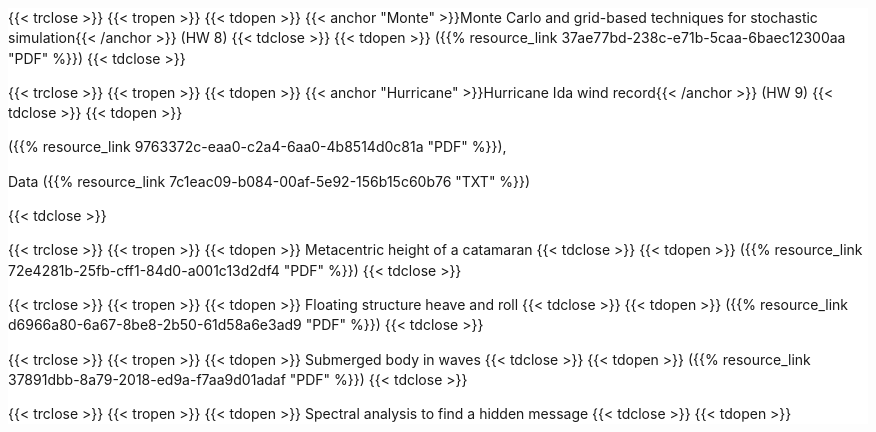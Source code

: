 {{< trclose >}}
{{< tropen >}}
{{< tdopen >}}
{{< anchor "Monte" >}}Monte Carlo and grid-based techniques for stochastic simulation{{< /anchor >}} (HW 8)
{{< tdclose >}}
{{< tdopen >}}
({{% resource_link 37ae77bd-238c-e71b-5caa-6baec12300aa "PDF" %}})
{{< tdclose >}}

{{< trclose >}}
{{< tropen >}}
{{< tdopen >}}
{{< anchor "Hurricane" >}}Hurricane Ida wind record{{< /anchor >}} (HW 9)
{{< tdclose >}}
{{< tdopen >}}


({{% resource_link 9763372c-eaa0-c2a4-6aa0-4b8514d0c81a "PDF" %}}),

Data ({{% resource_link 7c1eac09-b084-00af-5e92-156b15c60b76 "TXT" %}})


{{< tdclose >}}

{{< trclose >}}
{{< tropen >}}
{{< tdopen >}}
Metacentric height of a catamaran
{{< tdclose >}}
{{< tdopen >}}
({{% resource_link 72e4281b-25fb-cff1-84d0-a001c13d2df4 "PDF" %}})
{{< tdclose >}}

{{< trclose >}}
{{< tropen >}}
{{< tdopen >}}
Floating structure heave and roll
{{< tdclose >}}
{{< tdopen >}}
({{% resource_link d6966a80-6a67-8be8-2b50-61d58a6e3ad9 "PDF" %}})
{{< tdclose >}}

{{< trclose >}}
{{< tropen >}}
{{< tdopen >}}
Submerged body in waves
{{< tdclose >}}
{{< tdopen >}}
({{% resource_link 37891dbb-8a79-2018-ed9a-f7aa9d01adaf "PDF" %}})
{{< tdclose >}}

{{< trclose >}}
{{< tropen >}}
{{< tdopen >}}
Spectral analysis to find a hidden message
{{< tdclose >}}
{{< tdopen >}}
